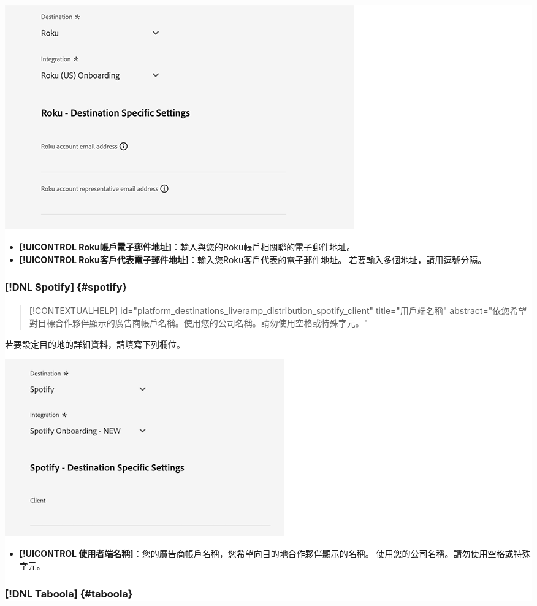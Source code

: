 ![顯示Roku目的地支援之識別碼的平台UI影像。](../../assets/catalog/advertising/liveramp-distribution/liveramp-distribution-roku-fields.png)

* **[!UICONTROL Roku帳戶電子郵件地址]**：輸入與您的Roku帳戶相關聯的電子郵件地址。
* **[!UICONTROL Roku客戶代表電子郵件地址]**：輸入您Roku客戶代表的電子郵件地址。 若要輸入多個地址，請用逗號分隔。

### [!DNL Spotify] {#spotify}

>[!CONTEXTUALHELP]
>id="platform_destinations_liveramp_distribution_spotify_client"
>title="用戶端名稱"
>abstract="依您希望對目標合作夥伴顯示的廣告商帳戶名稱。使用您的公司名稱。請勿使用空格或特殊字元。"

若要設定目的地的詳細資料，請填寫下列欄位。

![顯示Spotify目的地支援的識別碼的Platform UI影像。](../../assets/catalog/advertising/liveramp-distribution/LR_Spotify_DestSpecific.png)

* **[!UICONTROL 使用者端名稱]**：您的廣告商帳戶名稱，您希望向目的地合作夥伴顯示的名稱。 使用您的公司名稱。請勿使用空格或特殊字元。

### [!DNL Taboola] {#taboola}
